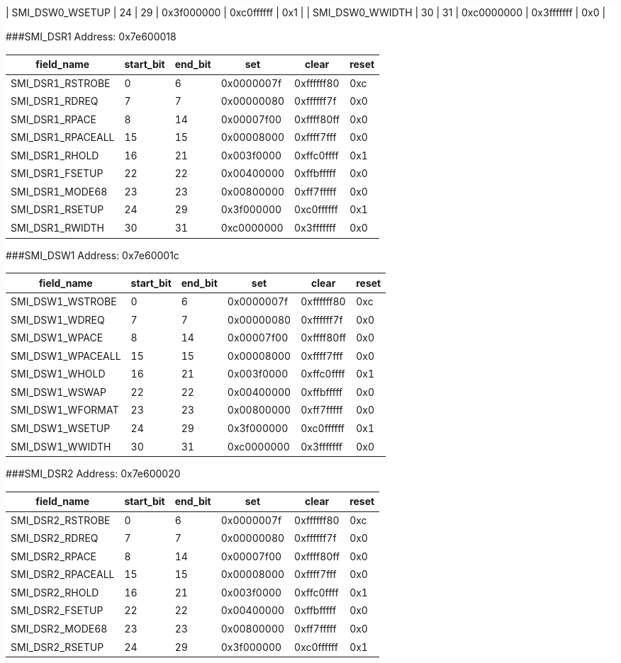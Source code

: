 | SMI_DSW0_WSETUP | 24 | 29 | 0x3f000000 | 0xc0ffffff | 0x1 |
| SMI_DSW0_WWIDTH | 30 | 31 | 0xc0000000 | 0x3fffffff | 0x0 |

###SMI_DSR1
 Address: 0x7e600018

| field_name | start_bit | end_bit | set | clear | reset |
| --- | --- | --- | --- | --- | --- |
| SMI_DSR1_RSTROBE | 0 | 6 | 0x0000007f | 0xffffff80 | 0xc |
| SMI_DSR1_RDREQ | 7 | 7 | 0x00000080 | 0xffffff7f | 0x0 |
| SMI_DSR1_RPACE | 8 | 14 | 0x00007f00 | 0xffff80ff | 0x0 |
| SMI_DSR1_RPACEALL | 15 | 15 | 0x00008000 | 0xffff7fff | 0x0 |
| SMI_DSR1_RHOLD | 16 | 21 | 0x003f0000 | 0xffc0ffff | 0x1 |
| SMI_DSR1_FSETUP | 22 | 22 | 0x00400000 | 0xffbfffff | 0x0 |
| SMI_DSR1_MODE68 | 23 | 23 | 0x00800000 | 0xff7fffff | 0x0 |
| SMI_DSR1_RSETUP | 24 | 29 | 0x3f000000 | 0xc0ffffff | 0x1 |
| SMI_DSR1_RWIDTH | 30 | 31 | 0xc0000000 | 0x3fffffff | 0x0 |

###SMI_DSW1
 Address: 0x7e60001c

| field_name | start_bit | end_bit | set | clear | reset |
| --- | --- | --- | --- | --- | --- |
| SMI_DSW1_WSTROBE | 0 | 6 | 0x0000007f | 0xffffff80 | 0xc |
| SMI_DSW1_WDREQ | 7 | 7 | 0x00000080 | 0xffffff7f | 0x0 |
| SMI_DSW1_WPACE | 8 | 14 | 0x00007f00 | 0xffff80ff | 0x0 |
| SMI_DSW1_WPACEALL | 15 | 15 | 0x00008000 | 0xffff7fff | 0x0 |
| SMI_DSW1_WHOLD | 16 | 21 | 0x003f0000 | 0xffc0ffff | 0x1 |
| SMI_DSW1_WSWAP | 22 | 22 | 0x00400000 | 0xffbfffff | 0x0 |
| SMI_DSW1_WFORMAT | 23 | 23 | 0x00800000 | 0xff7fffff | 0x0 |
| SMI_DSW1_WSETUP | 24 | 29 | 0x3f000000 | 0xc0ffffff | 0x1 |
| SMI_DSW1_WWIDTH | 30 | 31 | 0xc0000000 | 0x3fffffff | 0x0 |

###SMI_DSR2
 Address: 0x7e600020

| field_name | start_bit | end_bit | set | clear | reset |
| --- | --- | --- | --- | --- | --- |
| SMI_DSR2_RSTROBE | 0 | 6 | 0x0000007f | 0xffffff80 | 0xc |
| SMI_DSR2_RDREQ | 7 | 7 | 0x00000080 | 0xffffff7f | 0x0 |
| SMI_DSR2_RPACE | 8 | 14 | 0x00007f00 | 0xffff80ff | 0x0 |
| SMI_DSR2_RPACEALL | 15 | 15 | 0x00008000 | 0xffff7fff | 0x0 |
| SMI_DSR2_RHOLD | 16 | 21 | 0x003f0000 | 0xffc0ffff | 0x1 |
| SMI_DSR2_FSETUP | 22 | 22 | 0x00400000 | 0xffbfffff | 0x0 |
| SMI_DSR2_MODE68 | 23 | 23 | 0x00800000 | 0xff7fffff | 0x0 |
| SMI_DSR2_RSETUP | 24 | 29 | 0x3f000000 | 0xc0ffffff | 0x1 |
